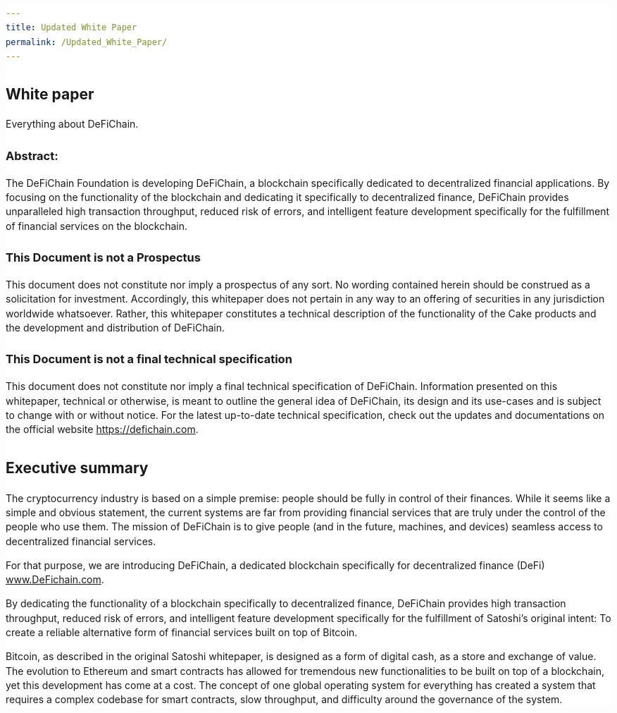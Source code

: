 ```yaml
---
title: Updated White Paper
permalink: /Updated_White_Paper/
---
```


## White paper

Everything about DeFiChain.

### Abstract:

The DeFiChain Foundation is developing DeFiChain, a blockchain specifically dedicated to decentralized financial applications. By focusing on the functionality of the blockchain and dedicating it specifically to decentralized finance, DeFiChain provides unparalleled high transaction throughput, reduced risk of errors, and intelligent feature development specifically for the fulfillment of financial services on the blockchain.

### This Document is not a Prospectus

This document does not constitute nor imply a prospectus of any sort. No wording contained herein should be construed as a solicitation for investment. Accordingly, this whitepaper does not pertain in any way to an offering of securities in any jurisdiction worldwide whatsoever. Rather, this whitepaper constitutes a technical description of the functionality of the Cake products and the development and distribution of DeFiChain.

### This Document is not a final technical specification

This document does not constitute nor imply a final technical specification of DeFiChain. Information presented on this whitepaper, technical or otherwise, is meant to outline the general idea of DeFiChain, its design and its use-cases and is subject to change with or without notice. For the latest up-to-date technical specification, check out the updates and documentations on the official website <https://defichain.com>.

## Executive summary

The cryptocurrency industry is based on a simple premise: people should be fully in control of their finances. While it seems like a simple and obvious statement, the current systems are far from providing financial services that are truly under the control of the people who use them. The mission of DeFiChain is to give people (and in the future, machines, and devices) seamless access to decentralized financial services.

For that purpose, we are introducing DeFiChain, a dedicated blockchain specifically for decentralized finance (DeFi) www.DeFichain.com.

By dedicating the functionality of a blockchain specifically to decentralized finance, DeFiChain provides high transaction throughput, reduced risk of errors, and intelligent feature development specifically for the fulfillment of Satoshi’s original intent: To create a reliable alternative form of financial services built on top of Bitcoin.

Bitcoin, as described in the original Satoshi whitepaper, is designed as a form of digital cash, as a store and exchange of value. The evolution to Ethereum and smart contracts has allowed for tremendous new functionalities to be built on top of a blockchain, yet this development has come at a cost. The concept of one global operating system for everything has created a system that requires a complex codebase for smart contracts, slow throughput, and difficulty around the governance of the system.
